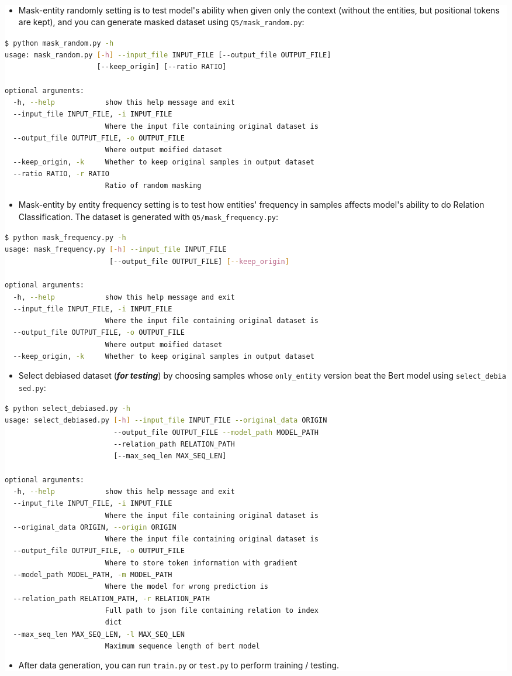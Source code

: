 - Mask-entity randomly setting is to test model's ability when given only the context (without the entities, but positional tokens are kept), and you can generate masked dataset using `Q5/mask_random.py`:

```bash
$ python mask_random.py -h
usage: mask_random.py [-h] --input_file INPUT_FILE [--output_file OUTPUT_FILE]
                      [--keep_origin] [--ratio RATIO]

optional arguments:
  -h, --help            show this help message and exit
  --input_file INPUT_FILE, -i INPUT_FILE
                        Where the input file containing original dataset is
  --output_file OUTPUT_FILE, -o OUTPUT_FILE
                        Where output moified dataset
  --keep_origin, -k     Whether to keep original samples in output dataset
  --ratio RATIO, -r RATIO
                        Ratio of random masking
```

- Mask-entity by entity frequency setting is to test how entities' frequency in samples affects model's ability to do Relation Classification. The dataset is generated with `Q5/mask_frequency.py`:

```bash
$ python mask_frequency.py -h
usage: mask_frequency.py [-h] --input_file INPUT_FILE
                         [--output_file OUTPUT_FILE] [--keep_origin]

optional arguments:
  -h, --help            show this help message and exit
  --input_file INPUT_FILE, -i INPUT_FILE
                        Where the input file containing original dataset is
  --output_file OUTPUT_FILE, -o OUTPUT_FILE
                        Where output moified dataset
  --keep_origin, -k     Whether to keep original samples in output dataset
```

- Select debiased dataset (***for testing***) by choosing samples whose `only_entity` version beat the Bert model using `select_debiased.py`:

```bash
$ python select_debiased.py -h
usage: select_debiased.py [-h] --input_file INPUT_FILE --original_data ORIGIN
                          --output_file OUTPUT_FILE --model_path MODEL_PATH
                          --relation_path RELATION_PATH
                          [--max_seq_len MAX_SEQ_LEN]

optional arguments:
  -h, --help            show this help message and exit
  --input_file INPUT_FILE, -i INPUT_FILE
                        Where the input file containing original dataset is
  --original_data ORIGIN, --origin ORIGIN
                        Where the input file containing original dataset is
  --output_file OUTPUT_FILE, -o OUTPUT_FILE
                        Where to store token information with gradient
  --model_path MODEL_PATH, -m MODEL_PATH
                        Where the model for wrong prediction is
  --relation_path RELATION_PATH, -r RELATION_PATH
                        Full path to json file containing relation to index
                        dict
  --max_seq_len MAX_SEQ_LEN, -l MAX_SEQ_LEN
                        Maximum sequence length of bert model
```

- After data generation, you can run `train.py` or `test.py` to perform training / testing.

